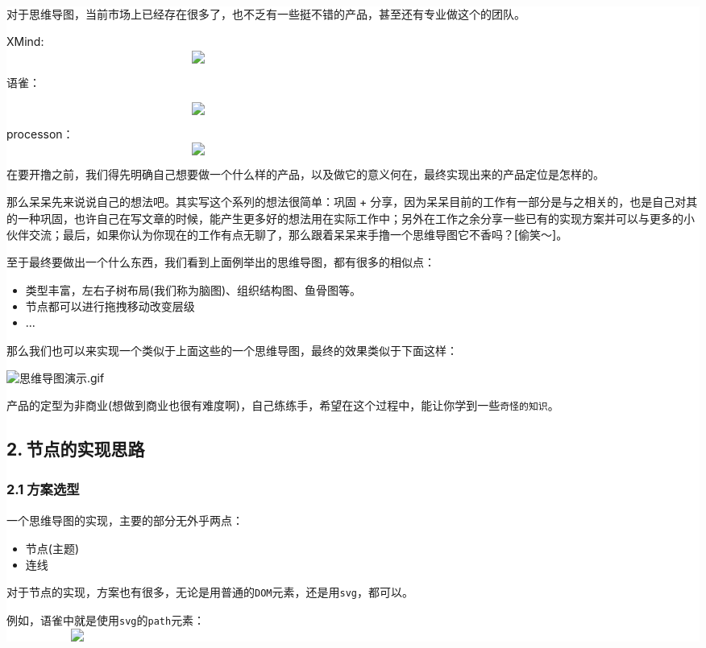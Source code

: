 
对于思维导图，当前市场上已经存在很多了，也不乏有一些挺不错的产品，甚至还有专业做这个的团队。


XMind:
<img src="https://p3-juejin.byteimg.com/tos-cn-i-k3u1fbpfcp/2036e9df055d4313bbc0924f4d583dc4~tplv-k3u1fbpfcp-zoom-1.image" style="display:block;width:400px;margin: 0 auto;" />



语雀：

<img src="https://p3-juejin.byteimg.com/tos-cn-i-k3u1fbpfcp/3d0bb622f28144758be1d057ac4f8eff~tplv-k3u1fbpfcp-zoom-1.image" style="display:block;width:400px;margin: 0 auto;" />


processon：
<img src="https://p3-juejin.byteimg.com/tos-cn-i-k3u1fbpfcp/274965ed8fd54b5eb3c04eb9b369c985~tplv-k3u1fbpfcp-zoom-1.image" style="display:block;width:400px;margin: 0 auto;" />

在要开撸之前，我们得先明确自己想要做一个什么样的产品，以及做它的意义何在，最终实现出来的产品定位是怎样的。


那么呆呆先来说说自己的想法吧。其实写这个系列的想法很简单：巩固 + 分享，因为呆呆目前的工作有一部分是与之相关的，也是自己对其的一种巩固，也许自己在写文章的时候，能产生更多好的想法用在实际工作中；另外在工作之余分享一些已有的实现方案并可以与更多的小伙伴交流；最后，如果你认为你现在的工作有点无聊了，那么跟着呆呆来手撸一个思维导图它不香吗？[偷笑～]。


至于最终要做出一个什么东西，我们看到上面例举出的思维导图，都有很多的相似点：


- 类型丰富，左右子树布局(我们称为脑图)、组织结构图、鱼骨图等。
- 节点都可以进行拖拽移动改变层级
- ...



那么我们也可以来实现一个类似于上面这些的一个思维导图，最终的效果类似于下面这样：


![思维导图演示.gif](https://p3-juejin.byteimg.com/tos-cn-i-k3u1fbpfcp/431b9e1854da490799590d47bdfa97a6~tplv-k3u1fbpfcp-zoom-1.image)


产品的定型为非商业(想做到商业也很有难度啊)，自己练练手，希望在这个过程中，能让你学到一些`奇怪的知识`。


## 2. 节点的实现思路


### 2.1 方案选型


一个思维导图的实现，主要的部分无外乎两点：


- 节点(主题)
- 连线



对于节点的实现，方案也有很多，无论是用普通的`DOM`元素，还是用`svg`，都可以。


例如，语雀中就是使用`svg`的`path`元素：
<img src="https://p3-juejin.byteimg.com/tos-cn-i-k3u1fbpfcp/d648ee130fac4d0da76b343493082dcc~tplv-k3u1fbpfcp-zoom-1.image" style="display:block;width:700px;margin: 0 auto;" />

